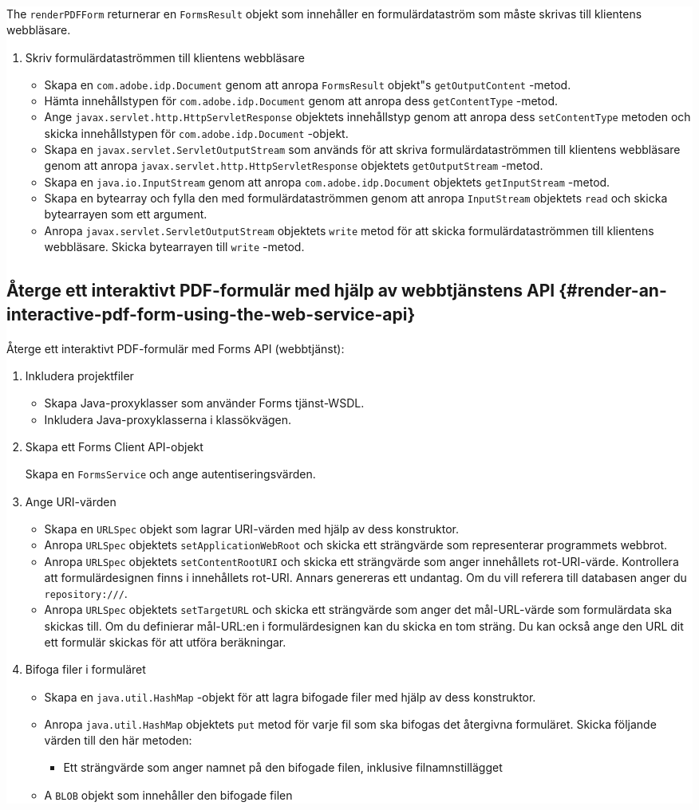    The `renderPDFForm` returnerar en `FormsResult` objekt som innehåller en formulärdataström som måste skrivas till klientens webbläsare.

1. Skriv formulärdataströmmen till klientens webbläsare

   * Skapa en `com.adobe.idp.Document` genom att anropa `FormsResult` objekt&quot;s `getOutputContent` -metod.
   * Hämta innehållstypen för `com.adobe.idp.Document` genom att anropa dess `getContentType` -metod.
   * Ange `javax.servlet.http.HttpServletResponse` objektets innehållstyp genom att anropa dess `setContentType` metoden och skicka innehållstypen för `com.adobe.idp.Document` -objekt.
   * Skapa en `javax.servlet.ServletOutputStream` som används för att skriva formulärdataströmmen till klientens webbläsare genom att anropa `javax.servlet.http.HttpServletResponse` objektets `getOutputStream` -metod.
   * Skapa en `java.io.InputStream` genom att anropa `com.adobe.idp.Document` objektets `getInputStream` -metod.
   * Skapa en bytearray och fylla den med formulärdataströmmen genom att anropa `InputStream` objektets `read` och skicka bytearrayen som ett argument.
   * Anropa `javax.servlet.ServletOutputStream` objektets `write` metod för att skicka formulärdataströmmen till klientens webbläsare. Skicka bytearrayen till `write` -metod.

## Återge ett interaktivt PDF-formulär med hjälp av webbtjänstens API {#render-an-interactive-pdf-form-using-the-web-service-api}

Återge ett interaktivt PDF-formulär med Forms API (webbtjänst):

1. Inkludera projektfiler

   * Skapa Java-proxyklasser som använder Forms tjänst-WSDL.
   * Inkludera Java-proxyklasserna i klassökvägen.

1. Skapa ett Forms Client API-objekt

   Skapa en `FormsService` och ange autentiseringsvärden.

1. Ange URI-värden

   * Skapa en `URLSpec` objekt som lagrar URI-värden med hjälp av dess konstruktor.
   * Anropa `URLSpec` objektets `setApplicationWebRoot` och skicka ett strängvärde som representerar programmets webbrot.
   * Anropa `URLSpec` objektets `setContentRootURI` och skicka ett strängvärde som anger innehållets rot-URI-värde. Kontrollera att formulärdesignen finns i innehållets rot-URI. Annars genereras ett undantag. Om du vill referera till databasen anger du `repository:///`.
   * Anropa `URLSpec` objektets `setTargetURL` och skicka ett strängvärde som anger det mål-URL-värde som formulärdata ska skickas till. Om du definierar mål-URL:en i formulärdesignen kan du skicka en tom sträng. Du kan också ange den URL dit ett formulär skickas för att utföra beräkningar.

1. Bifoga filer i formuläret

   * Skapa en `java.util.HashMap` -objekt för att lagra bifogade filer med hjälp av dess konstruktor.
   * Anropa `java.util.HashMap` objektets `put` metod för varje fil som ska bifogas det återgivna formuläret. Skicka följande värden till den här metoden:

      * Ett strängvärde som anger namnet på den bifogade filen, inklusive filnamnstillägget
   * A `BLOB` objekt som innehåller den bifogade filen
